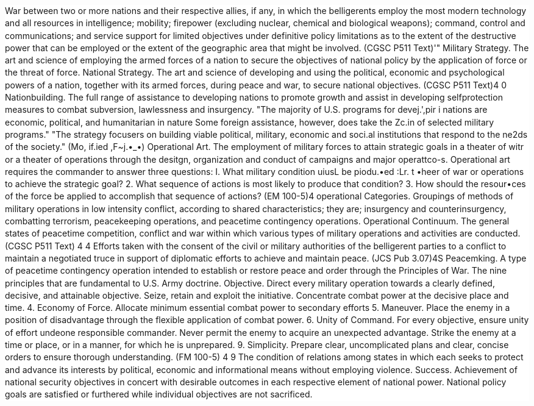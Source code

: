 War between two or more nations and their respective allies, if any, in which the belligerents employ the most modern technology and all resources in intelligence; mobility; firepower (excluding nuclear, chemical and biological weapons); command, control and communications; and service support for limited objectives under definitive policy limitations as to the extent of the destructive power that can be employed or the extent of the geographic area that might be involved.
(CGSC P511 Text)'" Military Strategy.
The art and science of employing the armed forces of a nation to secure the objectives of national policy by the application of force or the threat of force.
National Strategy.
The art and science of developing and using the political, economic and psychological powers of a nation, together with its armed forces, during peace and war, to secure national objectives.
(CGSC P511 Text)4 0
Nationbuilding.
The full range of assistance to developing nations to promote growth and assist in developing selfprotection measures to combat subversion, lawlessness and insurgency. "The majority of U.S. programs for devej.',pir i nations are economic, political, and humanitarian in nature Some foreign assistance, however, does take the Zc.in of selected military programs." "The strategy focusers on building viable political, military, economic and soci.al institutions that respond to the ne2ds of the society."
(Mo, if.ied ,F~j.•_•)
Operational Art.
The employment of military forces to attain strategic goals in a theater of witr or a theater of operations through the desitgn, organization and conduct of campaigns and major operattco-s.
Operational art requires the commander to answer three questions:
I. What military condition uiusL be piodu.•ed :Lr. t
•heer of war or operations to achieve the strategic goal?
2. What sequence of actions is most likely to produce that condition?
3. How should the resour•ces of the force be applied to accomplish that sequence of actions?
(EM 100-5)4
operational Categories.
Groupings of methods of military operations in low intensity conflict, according to shared characteristics; they are; insurgency and counterinsurgency, combatting terrorism, peacekeeping operations, and peacetime contingency operations.
Operational Continuum.
The general states of peacetime competition, conflict and war within which various types of military operations and activities are conducted.
(CGSC P511 Text) 
4 4
Efforts taken with the consent of the civil or military authorities of the belligerent parties to a conflict to maintain a negotiated truce in support of diplomatic efforts to achieve and maintain peace.
(JCS Pub 3.07)4S
Peacemking. A type of peacetime contingency operation intended to establish or restore peace and order through the Principles of War.
The nine principles that are fundamental to U.S. Army doctrine.
Objective.
Direct every military operation towards a clearly defined, decisive, and attainable objective.
Seize, retain and exploit the initiative.
Concentrate combat power at the decisive place and time.
4. Economy of Force. Allocate minimum essential combat power to secondary efforts 5. Maneuver. Place the enemy in a position of disadvantage through the flexible application of combat power.
6. Unity of Command.
For every objective, ensure unity of effort undeone responsible commander.
Never permit the enemy to acquire an unexpected advantage.
Strike the enemy at a time or place, or in a manner, for which he is unprepared. 9. Simplicity.
Prepare clear, uncomplicated plans and clear, concise orders to ensure thorough understanding.
(FM 100-5) 
4 9
The condition of relations among states in which each seeks to protect and advance its interests by political, economic and informational means without employing violence.
Success.
Achievement of national security objectives in concert with desirable outcomes in each respective element of national power. National policy goals are satisfied or furthered while individual objectives are not sacrificed.